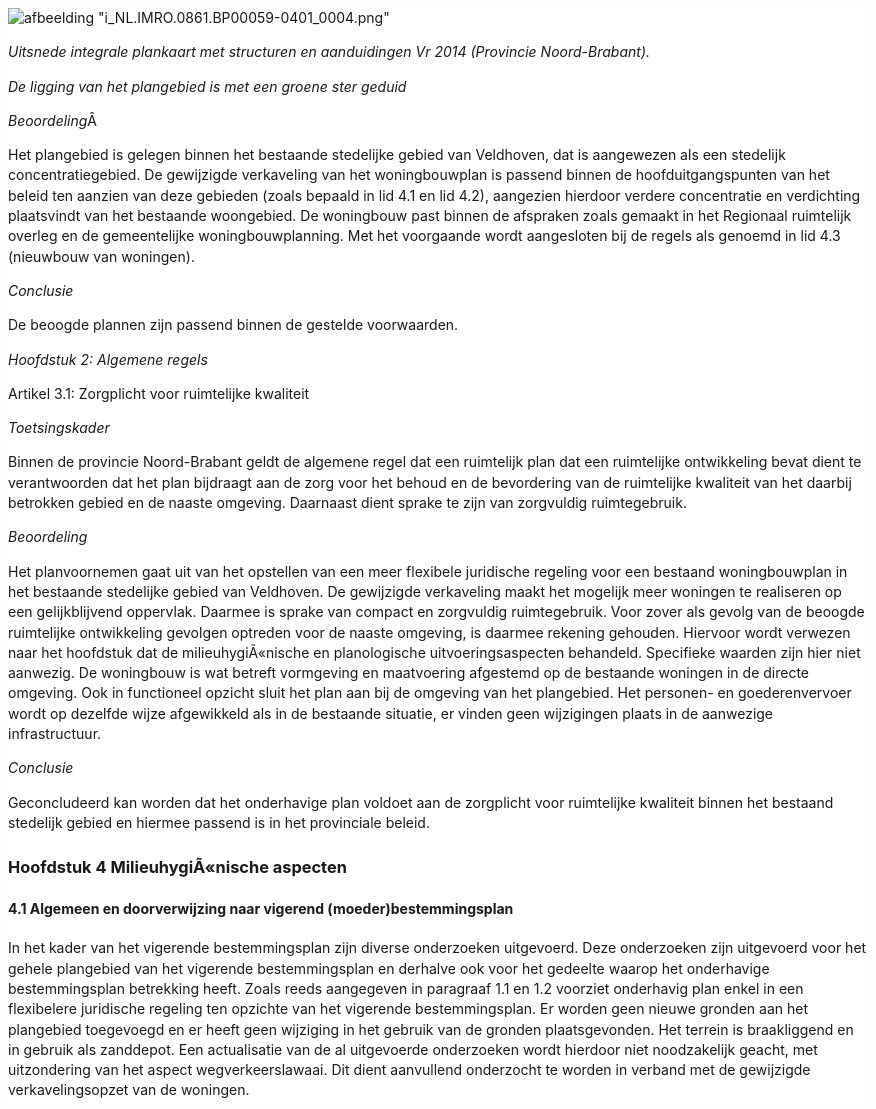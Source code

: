 ![afbeelding "i_NL.IMRO.0861.BP00059-0401_0004.png"](i_NL.IMRO.0861.BP00059-0401_0004.png)

*Uitsnede integrale plankaart met structuren en aanduidingen Vr 2014 (Provincie Noord\-Brabant).*

*De ligging van het plangebied is met een groene ster geduid*

*Beoordeling*Â

Het plangebied is gelegen binnen het bestaande stedelijke gebied van Veldhoven, dat is aangewezen als een stedelijk concentratiegebied. De gewijzigde verkaveling van het woningbouwplan is passend binnen de hoofduitgangspunten van het beleid ten aanzien van deze gebieden (zoals bepaald in lid 4\.1 en lid 4\.2\), aangezien hierdoor verdere concentratie en verdichting plaatsvindt van het bestaande woongebied. De woningbouw past binnen de afspraken zoals gemaakt in het Regionaal ruimtelijk overleg en de gemeentelijke woningbouwplanning. Met het voorgaande wordt aangesloten bij de regels als genoemd in lid 4\.3 (nieuwbouw van woningen).

*Conclusie*

De beoogde plannen zijn passend binnen de gestelde voorwaarden.

*Hoofdstuk 2: Algemene regels*

Artikel 3\.1: Zorgplicht voor ruimtelijke kwaliteit

*Toetsingskader*

Binnen de provincie Noord\-Brabant geldt de algemene regel dat een ruimtelijk plan dat een ruimtelijke ontwikkeling bevat dient te verantwoorden dat het plan bijdraagt aan de zorg voor het behoud en de bevordering van de ruimtelijke kwaliteit van het daarbij betrokken gebied en de naaste omgeving. Daarnaast dient sprake te zijn van zorgvuldig ruimtegebruik.

*Beoordeling*

Het planvoornemen gaat uit van het opstellen van een meer flexibele juridische regeling voor een bestaand woningbouwplan in het bestaande stedelijke gebied van Veldhoven. De gewijzigde verkaveling maakt het mogelijk meer woningen te realiseren op een gelijkblijvend oppervlak. Daarmee is sprake van compact en zorgvuldig ruimtegebruik. Voor zover als gevolg van de beoogde ruimtelijke ontwikkeling gevolgen optreden voor de naaste omgeving, is daarmee rekening gehouden. Hiervoor wordt verwezen naar het hoofdstuk dat de milieuhygiÃ«nische en planologische uitvoeringsaspecten behandeld. Specifieke waarden zijn hier niet aanwezig. De woningbouw is wat betreft vormgeving en maatvoering afgestemd op de bestaande woningen in de directe omgeving. Ook in functioneel opzicht sluit het plan aan bij de omgeving van het plangebied. Het personen\- en goederenvervoer wordt op dezelfde wijze afgewikkeld als in de bestaande situatie, er vinden geen wijzigingen plaats in de aanwezige infrastructuur.

*Conclusie*

Geconcludeerd kan worden dat het onderhavige plan voldoet aan de zorgplicht voor ruimtelijke kwaliteit binnen het bestaand stedelijk gebied en hiermee passend is in het provinciale beleid.

### Hoofdstuk 4 MilieuhygiÃ«nische aspecten

#### 4\.1 Algemeen en doorverwijzing naar vigerend (moeder)bestemmingsplan

In het kader van het vigerende bestemmingsplan zijn diverse onderzoeken uitgevoerd. Deze onderzoeken zijn uitgevoerd voor het gehele plangebied van het vigerende bestemmingsplan en derhalve ook voor het gedeelte waarop het onderhavige bestemmingsplan betrekking heeft. Zoals reeds aangegeven in paragraaf 1\.1 en 1\.2 voorziet onderhavig plan enkel in een flexibelere juridische regeling ten opzichte van het vigerende bestemmingsplan. Er worden geen nieuwe gronden aan het plangebied toegevoegd en er heeft geen wijziging in het gebruik van de gronden plaatsgevonden. Het terrein is braakliggend en in gebruik als zanddepot. Een actualisatie van de al uitgevoerde onderzoeken wordt hierdoor niet noodzakelijk geacht, met uitzondering van het aspect wegverkeerslawaai. Dit dient aanvullend onderzocht te worden in verband met de gewijzigde verkavelingsopzet van de woningen.

